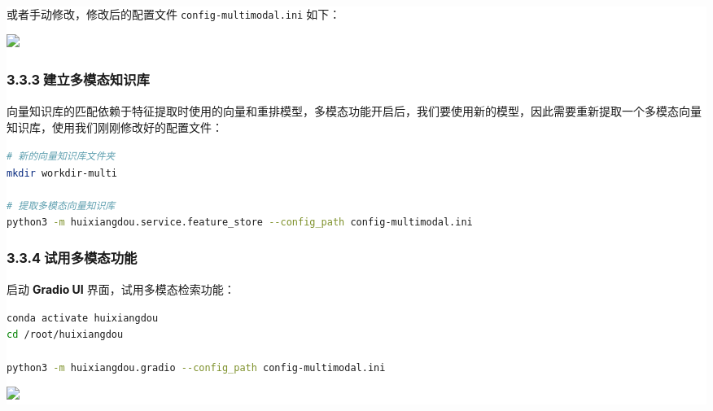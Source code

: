 或者手动修改，修改后的配置文件 `config-multimodal.ini` 如下：

![](https://raw.githubusercontent.com/fzd9752/pic_img/main/imgs/Screenshot%202024-08-27%20at%2023.06.27.png)

### 3.3.3 建立多模态知识库

向量知识库的匹配依赖于特征提取时使用的向量和重排模型，多模态功能开启后，我们要使用新的模型，因此需要重新提取一个多模态向量知识库，使用我们刚刚修改好的配置文件：

```bash
# 新的向量知识库文件夹
mkdir workdir-multi

# 提取多模态向量知识库
python3 -m huixiangdou.service.feature_store --config_path config-multimodal.ini
```

### 3.3.4 试用多模态功能

启动 **Gradio UI** 界面，试用多模态检索功能：

```bash
conda activate huixiangdou
cd /root/huixiangdou

python3 -m huixiangdou.gradio --config_path config-multimodal.ini
```
![](https://raw.githubusercontent.com/fzd9752/pic_img/main/imgs/Screenshot%202024-08-27%20at%2023.35.15.png)
